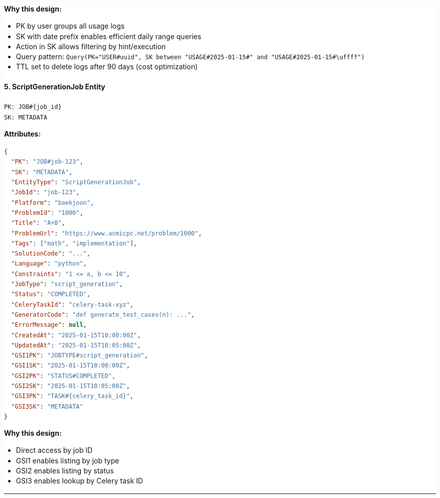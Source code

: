 **Why this design:**
- PK by user groups all usage logs
- SK with date prefix enables efficient daily range queries
- Action in SK allows filtering by hint/execution
- Query pattern: `Query(PK="USER#uuid", SK between "USAGE#2025-01-15#" and "USAGE#2025-01-15#\uffff")`
- TTL set to delete logs after 90 days (cost optimization)

#### 5. ScriptGenerationJob Entity

```
PK: JOB#{job_id}
SK: METADATA
```

**Attributes:**
```json
{
  "PK": "JOB#job-123",
  "SK": "METADATA",
  "EntityType": "ScriptGenerationJob",
  "JobId": "job-123",
  "Platform": "baekjoon",
  "ProblemId": "1000",
  "Title": "A+B",
  "ProblemUrl": "https://www.acmicpc.net/problem/1000",
  "Tags": ["math", "implementation"],
  "SolutionCode": "...",
  "Language": "python",
  "Constraints": "1 <= a, b <= 10",
  "JobType": "script_generation",
  "Status": "COMPLETED",
  "CeleryTaskId": "celery-task-xyz",
  "GeneratorCode": "def generate_test_cases(n): ...",
  "ErrorMessage": null,
  "CreatedAt": "2025-01-15T10:00:00Z",
  "UpdatedAt": "2025-01-15T10:05:00Z",
  "GSI1PK": "JOBTYPE#script_generation",
  "GSI1SK": "2025-01-15T10:00:00Z",
  "GSI2PK": "STATUS#COMPLETED",
  "GSI2SK": "2025-01-15T10:05:00Z",
  "GSI3PK": "TASK#{celery_task_id}",
  "GSI3SK": "METADATA"
}
```

**Why this design:**
- Direct access by job ID
- GSI1 enables listing by job type
- GSI2 enables listing by status
- GSI3 enables lookup by Celery task ID

---
